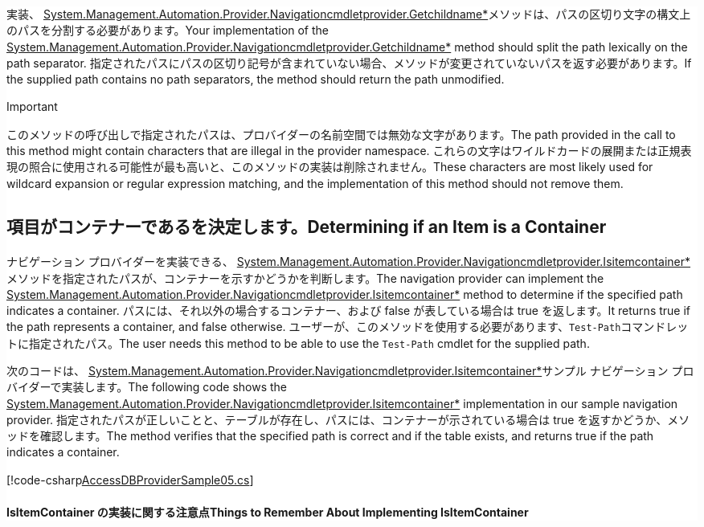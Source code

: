 <span data-ttu-id="1366f-182">実装、 [System.Management.Automation.Provider.Navigationcmdletprovider.Getchildname\*](/dotnet/api/System.Management.Automation.Provider.NavigationCmdletProvider.GetChildName)メソッドは、パスの区切り文字の構文上のパスを分割する必要があります。</span><span class="sxs-lookup"><span data-stu-id="1366f-182">Your implementation of the [System.Management.Automation.Provider.Navigationcmdletprovider.Getchildname\*](/dotnet/api/System.Management.Automation.Provider.NavigationCmdletProvider.GetChildName) method should split the path lexically on the path separator.</span></span> <span data-ttu-id="1366f-183">指定されたパスにパスの区切り記号が含まれていない場合、メソッドが変更されていないパスを返す必要があります。</span><span class="sxs-lookup"><span data-stu-id="1366f-183">If the supplied path contains no path separators, the method should return the path unmodified.</span></span>

> [!IMPORTANT]
> <span data-ttu-id="1366f-184">このメソッドの呼び出しで指定されたパスは、プロバイダーの名前空間では無効な文字があります。</span><span class="sxs-lookup"><span data-stu-id="1366f-184">The path provided in the call to this method might contain characters that are illegal in the provider namespace.</span></span> <span data-ttu-id="1366f-185">これらの文字はワイルドカードの展開または正規表現の照合に使用される可能性が最も高いと、このメソッドの実装は削除されません。</span><span class="sxs-lookup"><span data-stu-id="1366f-185">These characters are most likely used for wildcard expansion or regular expression matching, and the implementation of this method should not remove them.</span></span>

## <a name="determining-if-an-item-is-a-container"></a><span data-ttu-id="1366f-186">項目がコンテナーであるを決定します。</span><span class="sxs-lookup"><span data-stu-id="1366f-186">Determining if an Item is a Container</span></span>

<span data-ttu-id="1366f-187">ナビゲーション プロバイダーを実装できる、 [System.Management.Automation.Provider.Navigationcmdletprovider.Isitemcontainer\*](/dotnet/api/System.Management.Automation.Provider.NavigationCmdletProvider.IsItemContainer)メソッドを指定されたパスが、コンテナーを示すかどうかを判断します。</span><span class="sxs-lookup"><span data-stu-id="1366f-187">The navigation provider can implement the [System.Management.Automation.Provider.Navigationcmdletprovider.Isitemcontainer\*](/dotnet/api/System.Management.Automation.Provider.NavigationCmdletProvider.IsItemContainer) method to determine if the specified path indicates a container.</span></span> <span data-ttu-id="1366f-188">パスには、それ以外の場合するコンテナー、および false が表している場合は true を返します。</span><span class="sxs-lookup"><span data-stu-id="1366f-188">It returns true if the path represents a container, and false otherwise.</span></span> <span data-ttu-id="1366f-189">ユーザーが、このメソッドを使用する必要があります、`Test-Path`コマンドレットに指定されたパス。</span><span class="sxs-lookup"><span data-stu-id="1366f-189">The user needs this method to be able to use the `Test-Path` cmdlet for the supplied path.</span></span>

<span data-ttu-id="1366f-190">次のコードは、 [System.Management.Automation.Provider.Navigationcmdletprovider.Isitemcontainer\*](/dotnet/api/System.Management.Automation.Provider.NavigationCmdletProvider.IsItemContainer)サンプル ナビゲーション プロバイダーで実装します。</span><span class="sxs-lookup"><span data-stu-id="1366f-190">The following code shows the [System.Management.Automation.Provider.Navigationcmdletprovider.Isitemcontainer\*](/dotnet/api/System.Management.Automation.Provider.NavigationCmdletProvider.IsItemContainer) implementation in our sample navigation provider.</span></span> <span data-ttu-id="1366f-191">指定されたパスが正しいことと、テーブルが存在し、パスには、コンテナーが示されている場合は true を返すかどうか、メソッドを確認します。</span><span class="sxs-lookup"><span data-stu-id="1366f-191">The method verifies that  the specified path is correct and if the table exists, and returns true if the path indicates a container.</span></span>

[!code-csharp[AccessDBProviderSample05.cs](../../powershell-sdk-samples/SDK-2.0/csharp/AccessDBProviderSample05/AccessDBProviderSample05.cs#L847-L872 "AccessDBProviderSample05.cs")]

#### <a name="things-to-remember-about-implementing-isitemcontainer"></a><span data-ttu-id="1366f-192">IsItemContainer の実装に関する注意点</span><span class="sxs-lookup"><span data-stu-id="1366f-192">Things to Remember About Implementing IsItemContainer</span></span>
